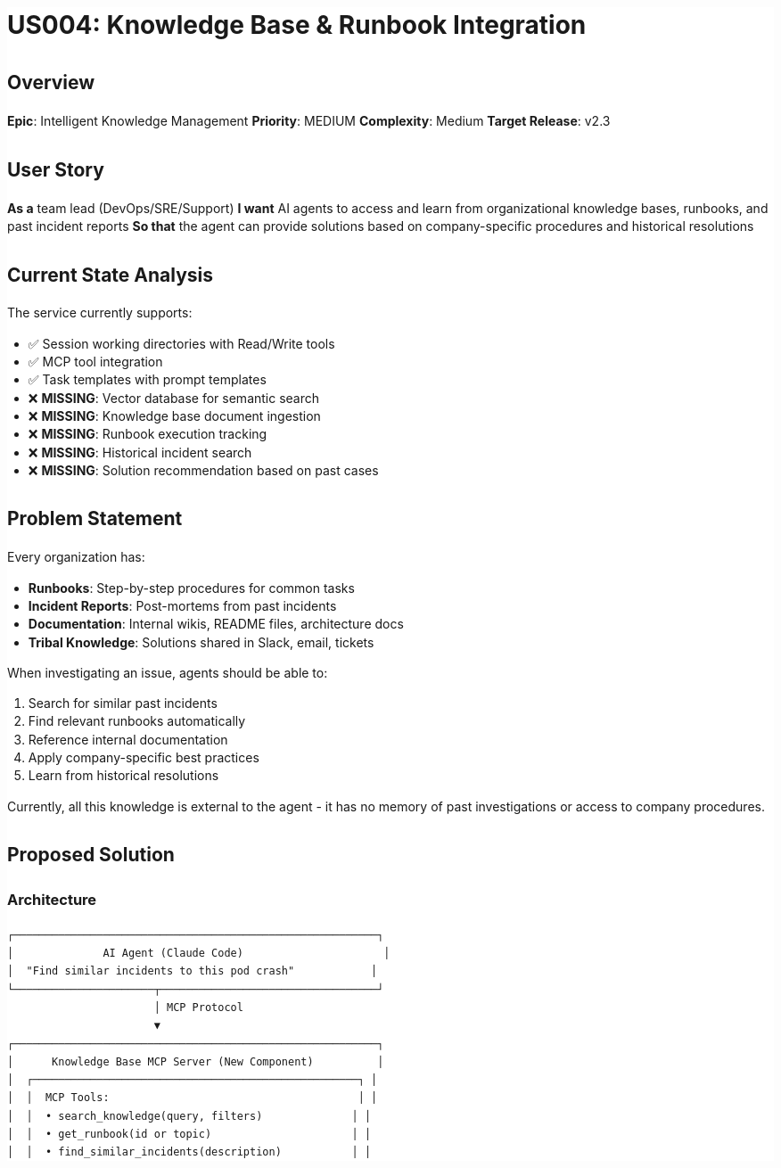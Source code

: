 # US004: Knowledge Base & Runbook Integration

## Overview
**Epic**: Intelligent Knowledge Management
**Priority**: MEDIUM
**Complexity**: Medium
**Target Release**: v2.3

## User Story
**As a** team lead (DevOps/SRE/Support)
**I want** AI agents to access and learn from organizational knowledge bases, runbooks, and past incident reports
**So that** the agent can provide solutions based on company-specific procedures and historical resolutions

## Current State Analysis
The service currently supports:
- ✅ Session working directories with Read/Write tools
- ✅ MCP tool integration
- ✅ Task templates with prompt templates
- ❌ **MISSING**: Vector database for semantic search
- ❌ **MISSING**: Knowledge base document ingestion
- ❌ **MISSING**: Runbook execution tracking
- ❌ **MISSING**: Historical incident search
- ❌ **MISSING**: Solution recommendation based on past cases

## Problem Statement
Every organization has:
- **Runbooks**: Step-by-step procedures for common tasks
- **Incident Reports**: Post-mortems from past incidents
- **Documentation**: Internal wikis, README files, architecture docs
- **Tribal Knowledge**: Solutions shared in Slack, email, tickets

When investigating an issue, agents should be able to:
1. Search for similar past incidents
2. Find relevant runbooks automatically
3. Reference internal documentation
4. Apply company-specific best practices
5. Learn from historical resolutions

Currently, all this knowledge is external to the agent - it has no memory of past investigations or access to company procedures.

## Proposed Solution

### Architecture
```
┌─────────────────────────────────────────────────────────┐
│              AI Agent (Claude Code)                      │
│  "Find similar incidents to this pod crash"            │
└──────────────────────┬──────────────────────────────────┘
                       │ MCP Protocol
                       ▼
┌─────────────────────────────────────────────────────────┐
│      Knowledge Base MCP Server (New Component)          │
│  ┌───────────────────────────────────────────────────┐ │
│  │  MCP Tools:                                       │ │
│  │  • search_knowledge(query, filters)              │ │
│  │  • get_runbook(id or topic)                      │ │
│  │  • find_similar_incidents(description)           │ │
```